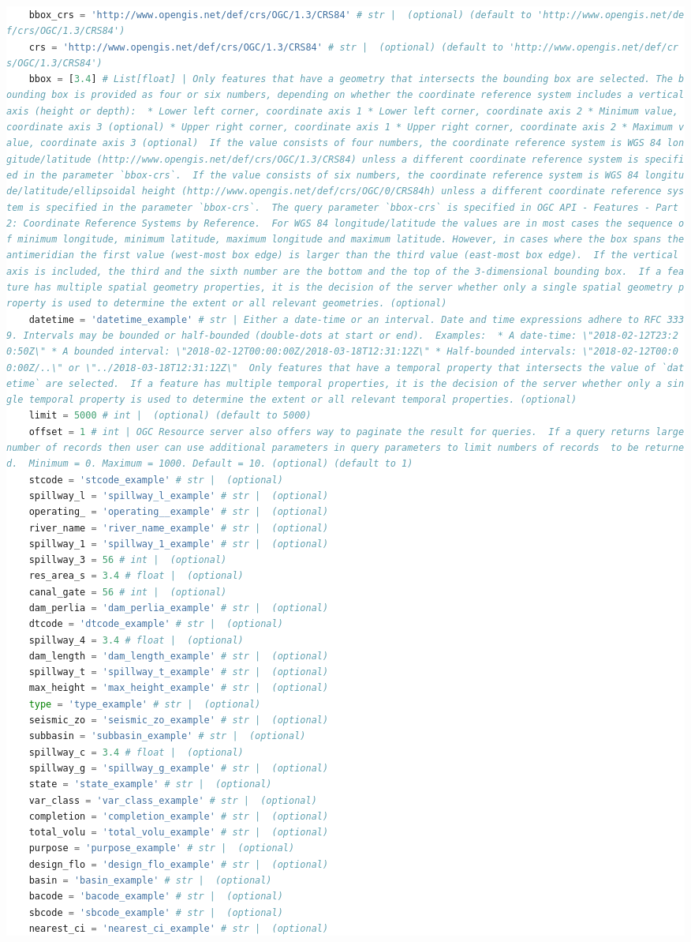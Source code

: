 ```python
    bbox_crs = 'http://www.opengis.net/def/crs/OGC/1.3/CRS84' # str |  (optional) (default to 'http://www.opengis.net/def/crs/OGC/1.3/CRS84')
    crs = 'http://www.opengis.net/def/crs/OGC/1.3/CRS84' # str |  (optional) (default to 'http://www.opengis.net/def/crs/OGC/1.3/CRS84')
    bbox = [3.4] # List[float] | Only features that have a geometry that intersects the bounding box are selected. The bounding box is provided as four or six numbers, depending on whether the coordinate reference system includes a vertical axis (height or depth):  * Lower left corner, coordinate axis 1 * Lower left corner, coordinate axis 2 * Minimum value, coordinate axis 3 (optional) * Upper right corner, coordinate axis 1 * Upper right corner, coordinate axis 2 * Maximum value, coordinate axis 3 (optional)  If the value consists of four numbers, the coordinate reference system is WGS 84 longitude/latitude (http://www.opengis.net/def/crs/OGC/1.3/CRS84) unless a different coordinate reference system is specified in the parameter `bbox-crs`.  If the value consists of six numbers, the coordinate reference system is WGS 84 longitude/latitude/ellipsoidal height (http://www.opengis.net/def/crs/OGC/0/CRS84h) unless a different coordinate reference system is specified in the parameter `bbox-crs`.  The query parameter `bbox-crs` is specified in OGC API - Features - Part 2: Coordinate Reference Systems by Reference.  For WGS 84 longitude/latitude the values are in most cases the sequence of minimum longitude, minimum latitude, maximum longitude and maximum latitude. However, in cases where the box spans the antimeridian the first value (west-most box edge) is larger than the third value (east-most box edge).  If the vertical axis is included, the third and the sixth number are the bottom and the top of the 3-dimensional bounding box.  If a feature has multiple spatial geometry properties, it is the decision of the server whether only a single spatial geometry property is used to determine the extent or all relevant geometries. (optional)
    datetime = 'datetime_example' # str | Either a date-time or an interval. Date and time expressions adhere to RFC 3339. Intervals may be bounded or half-bounded (double-dots at start or end).  Examples:  * A date-time: \"2018-02-12T23:20:50Z\" * A bounded interval: \"2018-02-12T00:00:00Z/2018-03-18T12:31:12Z\" * Half-bounded intervals: \"2018-02-12T00:00:00Z/..\" or \"../2018-03-18T12:31:12Z\"  Only features that have a temporal property that intersects the value of `datetime` are selected.  If a feature has multiple temporal properties, it is the decision of the server whether only a single temporal property is used to determine the extent or all relevant temporal properties. (optional)
    limit = 5000 # int |  (optional) (default to 5000)
    offset = 1 # int | OGC Resource server also offers way to paginate the result for queries.  If a query returns large number of records then user can use additional parameters in query parameters to limit numbers of records  to be returned.  Minimum = 0. Maximum = 1000. Default = 10. (optional) (default to 1)
    stcode = 'stcode_example' # str |  (optional)
    spillway_l = 'spillway_l_example' # str |  (optional)
    operating_ = 'operating__example' # str |  (optional)
    river_name = 'river_name_example' # str |  (optional)
    spillway_1 = 'spillway_1_example' # str |  (optional)
    spillway_3 = 56 # int |  (optional)
    res_area_s = 3.4 # float |  (optional)
    canal_gate = 56 # int |  (optional)
    dam_perlia = 'dam_perlia_example' # str |  (optional)
    dtcode = 'dtcode_example' # str |  (optional)
    spillway_4 = 3.4 # float |  (optional)
    dam_length = 'dam_length_example' # str |  (optional)
    spillway_t = 'spillway_t_example' # str |  (optional)
    max_height = 'max_height_example' # str |  (optional)
    type = 'type_example' # str |  (optional)
    seismic_zo = 'seismic_zo_example' # str |  (optional)
    subbasin = 'subbasin_example' # str |  (optional)
    spillway_c = 3.4 # float |  (optional)
    spillway_g = 'spillway_g_example' # str |  (optional)
    state = 'state_example' # str |  (optional)
    var_class = 'var_class_example' # str |  (optional)
    completion = 'completion_example' # str |  (optional)
    total_volu = 'total_volu_example' # str |  (optional)
    purpose = 'purpose_example' # str |  (optional)
    design_flo = 'design_flo_example' # str |  (optional)
    basin = 'basin_example' # str |  (optional)
    bacode = 'bacode_example' # str |  (optional)
    sbcode = 'sbcode_example' # str |  (optional)
    nearest_ci = 'nearest_ci_example' # str |  (optional)
```